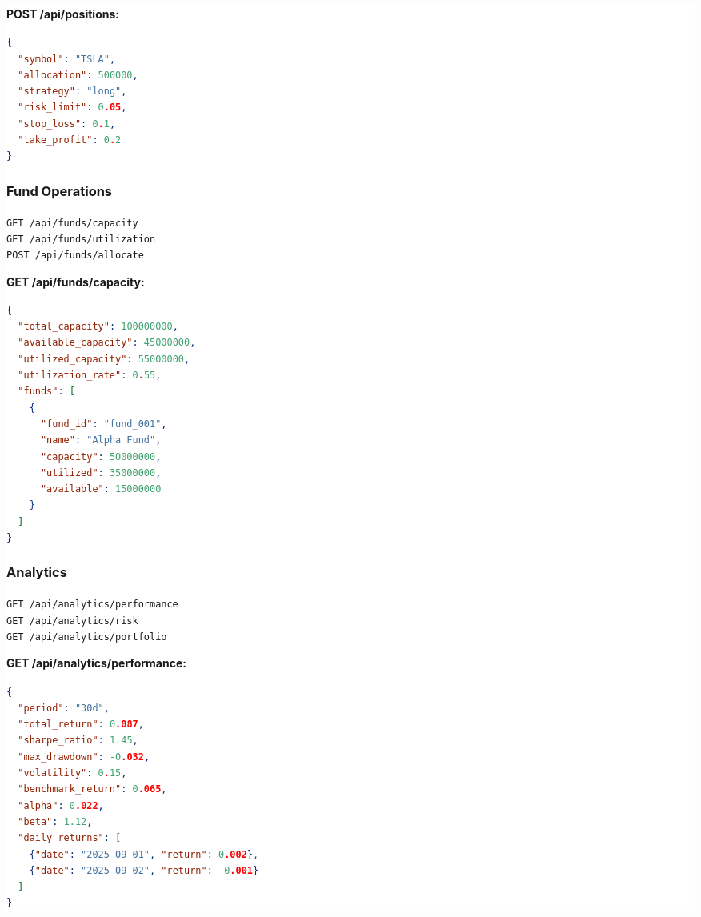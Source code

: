 
**POST /api/positions:**
```json
{
  "symbol": "TSLA",
  "allocation": 500000,
  "strategy": "long",
  "risk_limit": 0.05,
  "stop_loss": 0.1,
  "take_profit": 0.2
}
```

### Fund Operations
```http
GET /api/funds/capacity
GET /api/funds/utilization
POST /api/funds/allocate
```

**GET /api/funds/capacity:**
```json
{
  "total_capacity": 100000000,
  "available_capacity": 45000000,
  "utilized_capacity": 55000000,
  "utilization_rate": 0.55,
  "funds": [
    {
      "fund_id": "fund_001",
      "name": "Alpha Fund",
      "capacity": 50000000,
      "utilized": 35000000,
      "available": 15000000
    }
  ]
}
```

### Analytics
```http
GET /api/analytics/performance
GET /api/analytics/risk
GET /api/analytics/portfolio
```

**GET /api/analytics/performance:**
```json
{
  "period": "30d",
  "total_return": 0.087,
  "sharpe_ratio": 1.45,
  "max_drawdown": -0.032,
  "volatility": 0.15,
  "benchmark_return": 0.065,
  "alpha": 0.022,
  "beta": 1.12,
  "daily_returns": [
    {"date": "2025-09-01", "return": 0.002},
    {"date": "2025-09-02", "return": -0.001}
  ]
}
```
